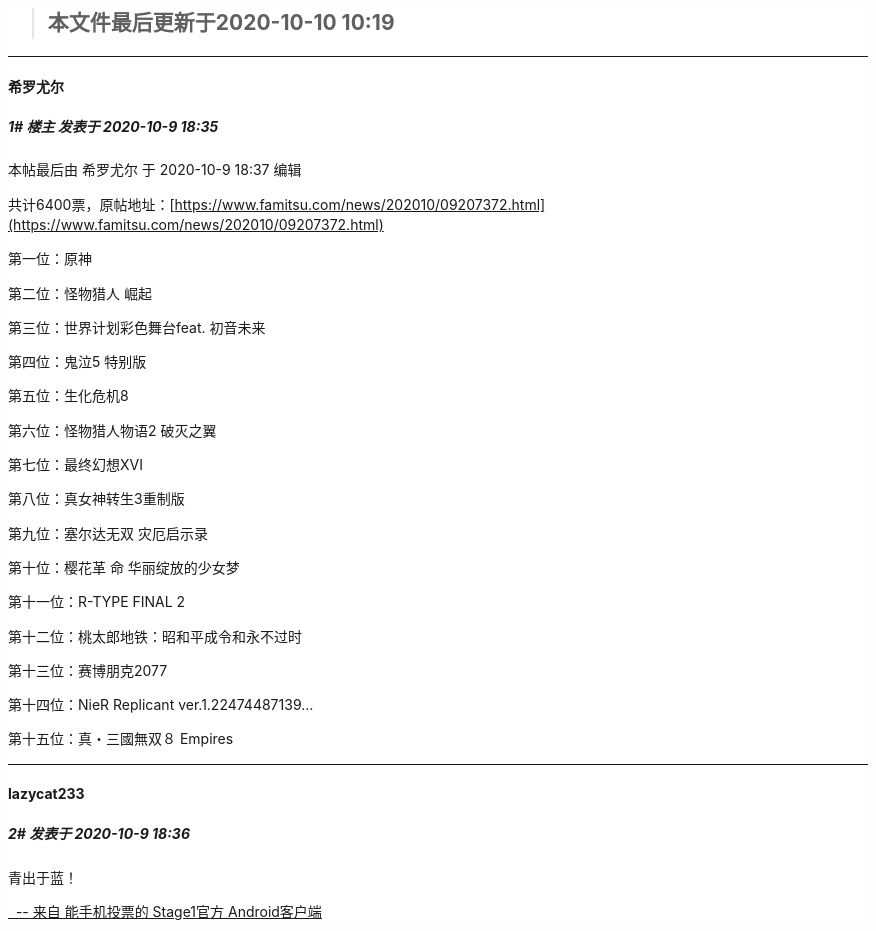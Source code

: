 > ## **本文件最后更新于2020-10-10 10:19** 



-----

####  希罗尤尔  
##### 1#       楼主       发表于 2020-10-9 18:35



 本帖最后由 希罗尤尔 于 2020-10-9 18:37 编辑 

共计6400票，原帖地址：[https://www.famitsu.com/news/202010/09207372.html](https://www.famitsu.com/news/202010/09207372.html)


第一位：原神

第二位：怪物猎人 崛起 

第三位：世界计划彩色舞台feat. 初音未来 

第四位：鬼泣5 特别版 

第五位：生化危机8 

第六位：怪物猎人物语2 破灭之翼

第七位：最终幻想XVI  

第八位：真女神转生3重制版 

第九位：塞尔达无双 灾厄启示录 

第十位：樱花革 命 华丽绽放的少女梦

第十一位：R-TYPE FINAL 2 

第十二位：桃太郎地铁：昭和平成令和永不过时

第十三位：赛博朋克2077 

第十四位：NieR Replicant ver.1.22474487139…

第十五位：真・三國無双８ Empires







-----

####  lazycat233  
##### 2#       发表于 2020-10-9 18:36




青出于蓝！

[  -- 来自 能手机投票的 Stage1官方 Android客户端](https://www.coolapk.com/apk/140634)


